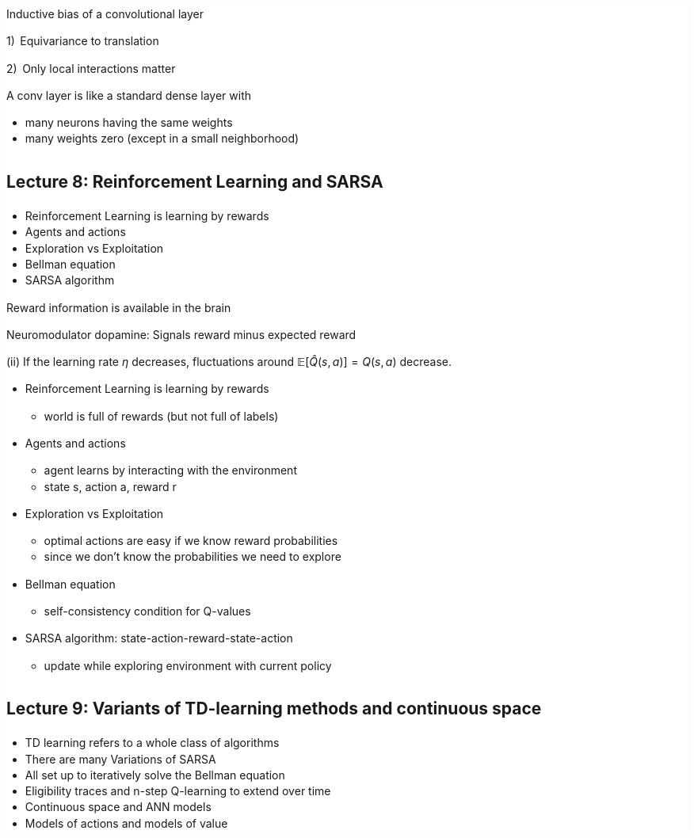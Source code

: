 

Inductive bias of a convolutional layer

1)  Equivariance to translation

2)  Only local interactions matter

A conv layer is like a standard dense layer with

- many neurons having the same weights
-  many weights zero (except in a small neighborhood)



## Lecture 8: Reinforcement Learning and SARSA

- Reinforcement Learning is learning by rewards
- Agents and actions
- Exploration vs Exploitation
- Bellman equation
- SARSA algorithm



Reward information is available in the brain

Neuromodulator dopamine: Signals reward minus expected reward

(ii) If the learning rate $\eta$ decreases, fluctuations around $\mathbb{E}[\hat{Q}(s,a)] = Q(s,a)$ decrease.



- Reinforcement Learning is learning by rewards
  - world is full of rewards (but not full of labels)

- Agents and actions
  - agent learns by interacting with the environment
  - state s, action a, reward r

- Exploration vs Exploitation
  - optimal actions are easy if we know reward probabilities
  - since we don’t know the probabilities we need to explore

- Bellman equation
  - self-consistency condition for Q-values

- SARSA algorithm: state-action-reward-state-action
  - update while exploring environment with current policy



## Lecture 9: Variants of TD-learning methods and continuous space

- TD learning refers to a whole class of algorithms
- There are many Variations of SARSA
- All set up to iteratively solve the Bellman equation
- Eligibility traces and n-step Q-learning to extend over time
- Continuous space and ANN models
- Models of actions and models of value
